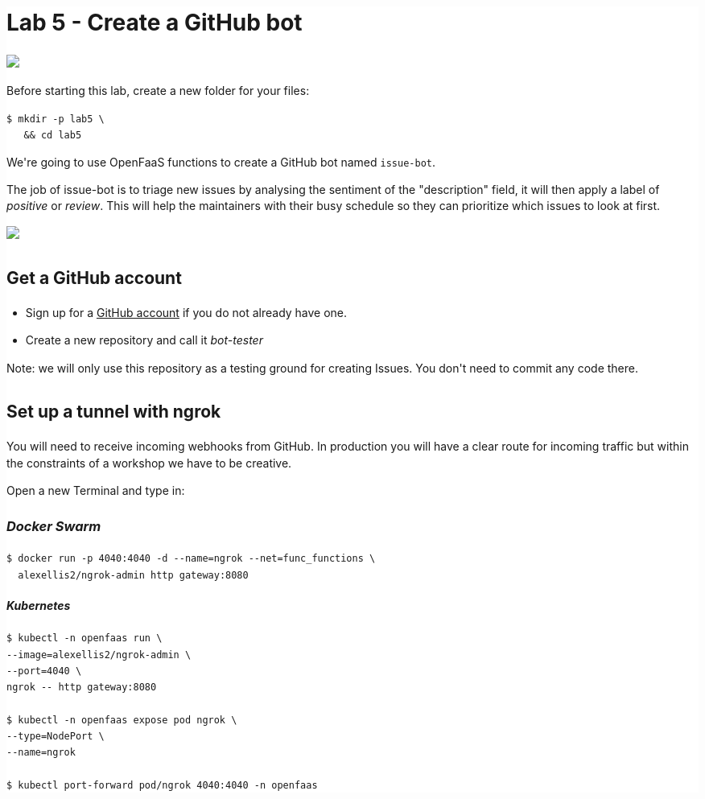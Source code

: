 # Lab 5 - Create a GitHub bot

<img src="https://github.com/openfaas/media/raw/master/OpenFaaS_Magnet_3_1_png.png" width="500px"></img>

Before starting this lab, create a new folder for your files:

```
$ mkdir -p lab5 \
   && cd lab5
```

We're going to use OpenFaaS functions to create a GitHub bot named `issue-bot`.

The job of issue-bot is to triage new issues by analysing the sentiment of the "description" field, it will then apply a label of *positive* or *review*. This will help the maintainers with their busy schedule so they can prioritize which issues to look at first.

![](./diagram/issue-bot.png)

## Get a GitHub account

* Sign up for a [GitHub account](https://github.com) if you do not already have one.

* Create a new repository and call it *bot-tester*

Note: we will only use this repository as a testing ground for creating Issues. You don't need to commit any code there.

## Set up a tunnel with ngrok

You will need to receive incoming webhooks from GitHub. In production you will have a clear route for incoming traffic but within the constraints of a workshop we have to be creative.

Open a new Terminal and type in:

### _Docker Swarm_

```
$ docker run -p 4040:4040 -d --name=ngrok --net=func_functions \
  alexellis2/ngrok-admin http gateway:8080
```

#### _Kubernetes_

```
$ kubectl -n openfaas run \
--image=alexellis2/ngrok-admin \
--port=4040 \
ngrok -- http gateway:8080

$ kubectl -n openfaas expose pod ngrok \
--type=NodePort \
--name=ngrok

$ kubectl port-forward pod/ngrok 4040:4040 -n openfaas
```
